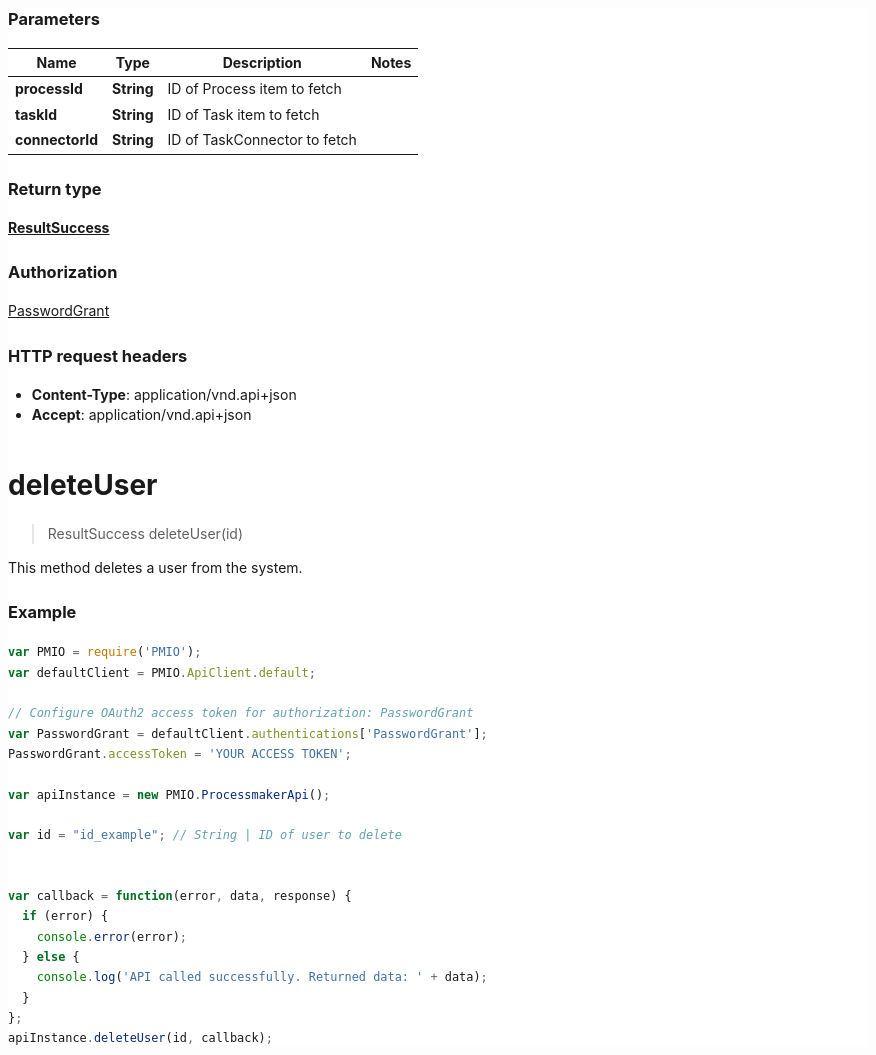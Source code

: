 ### Parameters

Name | Type | Description  | Notes
------------- | ------------- | ------------- | -------------
 **processId** | **String**| ID of Process item to fetch | 
 **taskId** | **String**| ID of Task item to fetch | 
 **connectorId** | **String**| ID of TaskConnector to fetch | 

### Return type

[**ResultSuccess**](ResultSuccess.md)

### Authorization

[PasswordGrant](../README.md#PasswordGrant)

### HTTP request headers

 - **Content-Type**: application/vnd.api+json
 - **Accept**: application/vnd.api+json

<a name="deleteUser"></a>
# **deleteUser**
> ResultSuccess deleteUser(id)



This method deletes a user from the system.

### Example
```javascript
var PMIO = require('PMIO');
var defaultClient = PMIO.ApiClient.default;

// Configure OAuth2 access token for authorization: PasswordGrant
var PasswordGrant = defaultClient.authentications['PasswordGrant'];
PasswordGrant.accessToken = 'YOUR ACCESS TOKEN';

var apiInstance = new PMIO.ProcessmakerApi();

var id = "id_example"; // String | ID of user to delete


var callback = function(error, data, response) {
  if (error) {
    console.error(error);
  } else {
    console.log('API called successfully. Returned data: ' + data);
  }
};
apiInstance.deleteUser(id, callback);
```
